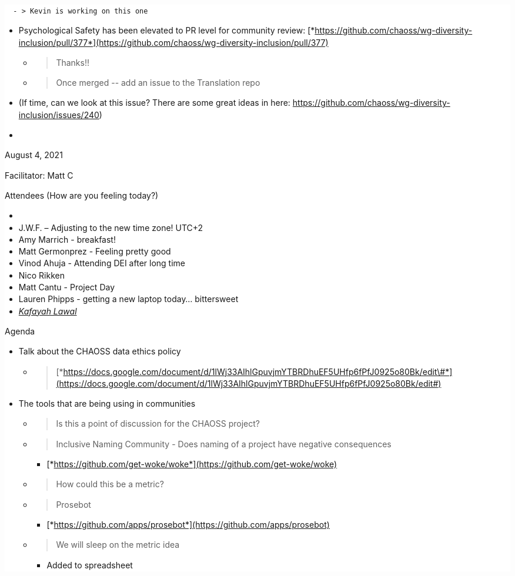     
      - > Kevin is working on this one

  - Psychological Safety has been elevated to PR level for community
    review:
    [*https://github.com/chaoss/wg-diversity-inclusion/pull/377*](https://github.com/chaoss/wg-diversity-inclusion/pull/377)
    
      - > Thanks\!\!
    
      - > Once merged -- add an issue to the Translation repo

  - (If time, can we look at this issue? There are some great ideas in
    here: https://github.com/chaoss/wg-diversity-inclusion/issues/240)

  - 

<span id="anchor-4"></span>August 4, 2021

Facilitator: Matt C 

Attendees (How are you feeling today?)

  -  
  - J.W.F. – Adjusting to the new time zone\! UTC+2
  -  Amy Marrich - breakfast\!
  -  Matt Germonprez - Feeling pretty good 
  -  Vinod Ahuja - Attending DEI after long time
  - Nico Rikken
  - Matt Cantu - Project Day
  - Lauren Phipps - getting a new laptop today… bittersweet 
  - [*Kafayah Lawal*](mailto:klawal@gmav.unomaha.edu)

Agenda

  - Talk about the CHAOSS data ethics policy 
    
      - > [*https://docs.google.com/document/d/1lWj33AIhlGpuvjmYTBRDhuEF5UHfp6fPfJ0925o80Bk/edit\#*](https://docs.google.com/document/d/1lWj33AIhlGpuvjmYTBRDhuEF5UHfp6fPfJ0925o80Bk/edit#)
        > 

  - The tools that are being using in communities 
    
      - > Is this a point of discussion for the CHAOSS project? 
    
      - > Inclusive Naming Community - Does naming of a project have
        > negative consequences 
        
          - [*https://github.com/get-woke/woke*](https://github.com/get-woke/woke)
            
    
      - > How could this be a metric? 
    
      - > Prosebot 
        
          - [*https://github.com/apps/prosebot*](https://github.com/apps/prosebot)
            
    
      - > We will sleep on the metric idea
        
          - Added to spreadsheet
    